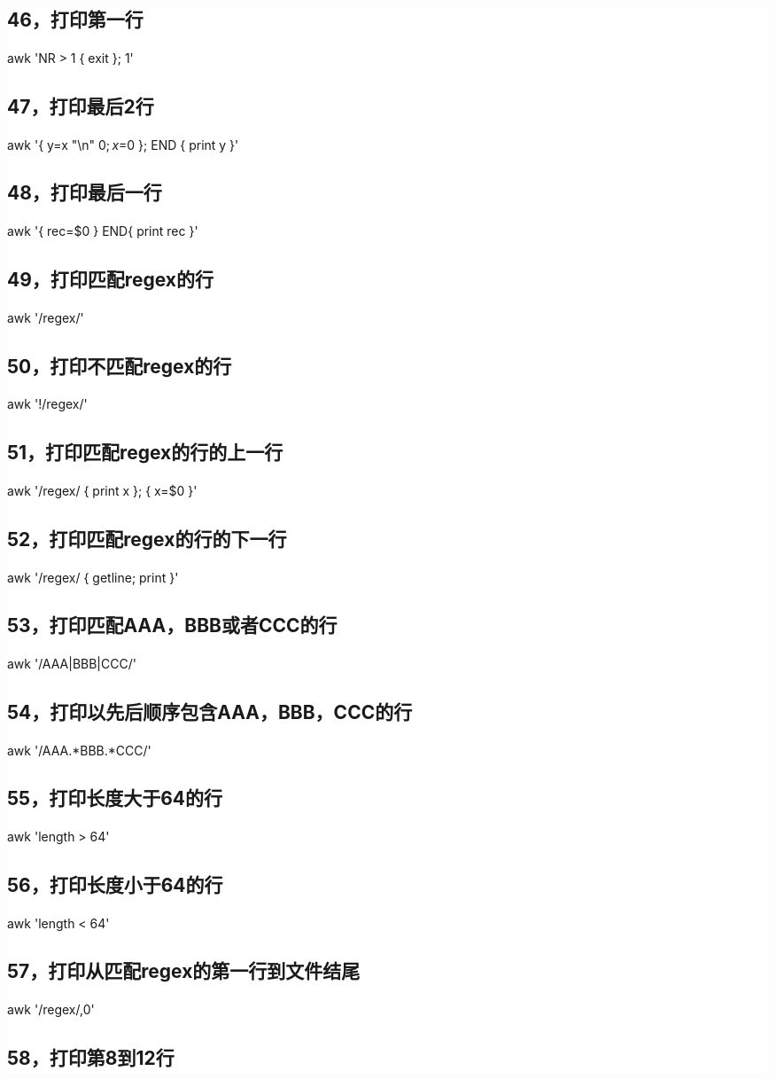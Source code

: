 ## 46，打印第一行

awk 'NR > 1 { exit }; 1'

## 47，打印最后2行

awk '{ y=x "\n" $0; x=$0 }; END { print y }'

## 48，打印最后一行

awk '{ rec=$0 } END{ print rec }'

## 49，打印匹配regex的行

awk '/regex/'

## 50，打印不匹配regex的行

awk '!/regex/'

## 51，打印匹配regex的行的上一行

awk '/regex/ { print x }; { x=$0 }'

## 52，打印匹配regex的行的下一行

awk '/regex/ { getline; print }'

## 53，打印匹配AAA，BBB或者CCC的行

awk '/AAA|BBB|CCC/'

## 54，打印以先后顺序包含AAA，BBB，CCC的行

awk '/AAA.*BBB.*CCC/'

## 55，打印长度大于64的行

awk 'length > 64'

## 56，打印长度小于64的行

awk 'length < 64'

## 57，打印从匹配regex的第一行到文件结尾

awk '/regex/,0'

## 58，打印第8到12行
